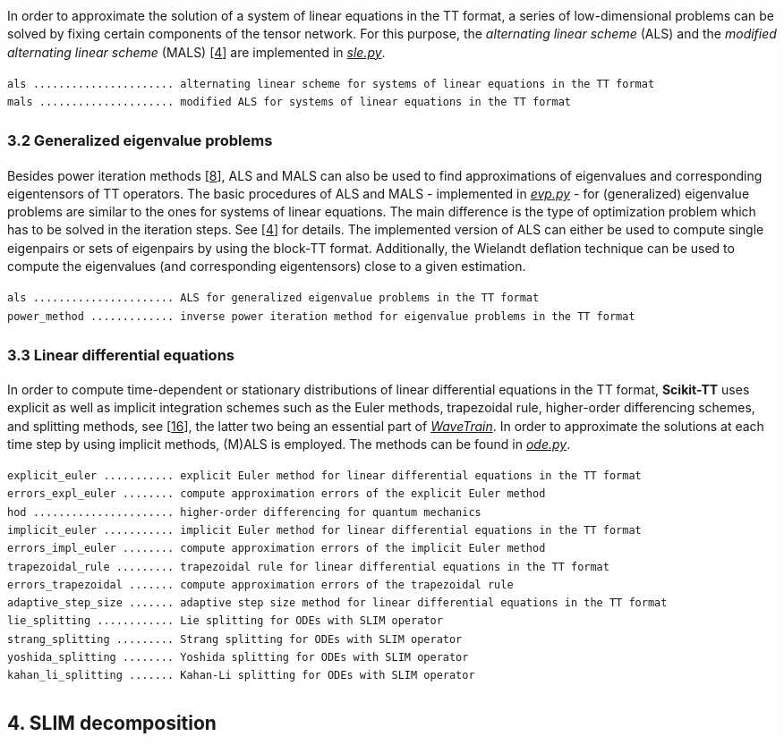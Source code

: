 In order to approximate the solution of a system of linear equations in the TT format, a series of low-dimensional problems can be solved by fixing certain components of the tensor network. For this purpose, the *alternating linear scheme* (ALS) and the *modified alternating linear scheme* (MALS) [[4](README.md#13-references)] are implemented in [*sle.py*](scikit_tt/solvers/sle.py).

```
als ...................... alternating linear scheme for systems of linear equations in the TT format
mals ..................... modified ALS for systems of linear equations in the TT format
```

### 3.2 Generalized eigenvalue problems

Besides power iteration methods [[8](README.md#13-references)], ALS and MALS can also be used to find approximations of eigenvalues and corresponding eigentensors of TT operators. The basic procedures of ALS and MALS - implemented in [*evp.py*](scikit_tt/solvers/evp.py) - for (generalized) eigenvalue problems are similar to the ones for systems of linear equations. The main difference is the type of optimization problem which has to be solved in the iteration steps. See [[4](README.md#13-references)] for details. The implemented version of ALS can either be used to compute single eigenpairs or sets of eigenpairs by using the block-TT format. Additionally, the Wielandt deflation technique can be used to compute the eigenvalues (and corresponding eigentensors) close to a given estimation.

```
als ...................... ALS for generalized eigenvalue problems in the TT format
power_method ............. inverse power iteration method for eigenvalue problems in the TT format
```

### 3.3 Linear differential equations

In order to compute time-dependent or stationary distributions of linear differential equations in the TT format, **Scikit-TT** uses explicit as well as implicit integration schemes such as the Euler methods, trapezoidal rule, higher-order differencing schemes, and splitting methods, see [[16](README.md#13-references)], the latter two being an essential part of [*WaveTrain*](https://github.com/PGelss/wave_train). In order to approximate the solutions at each time step by using implicit methods, (M)ALS is employed. The methods can be found in [*ode.py*](scikit_tt/solvers/ode.py).

```
explicit_euler ........... explicit Euler method for linear differential equations in the TT format
errors_expl_euler ........ compute approximation errors of the explicit Euler method
hod ...................... higher-order differencing for quantum mechanics
implicit_euler ........... implicit Euler method for linear differential equations in the TT format
errors_impl_euler ........ compute approximation errors of the implicit Euler method
trapezoidal_rule ......... trapezoidal rule for linear differential equations in the TT format
errors_trapezoidal ....... compute approximation errors of the trapezoidal rule
adaptive_step_size ....... adaptive step size method for linear differential equations in the TT format
lie_splitting ............ Lie splitting for ODEs with SLIM operator
strang_splitting ......... Strang splitting for ODEs with SLIM operator
yoshida_splitting ........ Yoshida splitting for ODEs with SLIM operator
kahan_li_splitting ....... Kahan-Li splitting for ODEs with SLIM operator
```

## 4. SLIM decomposition
